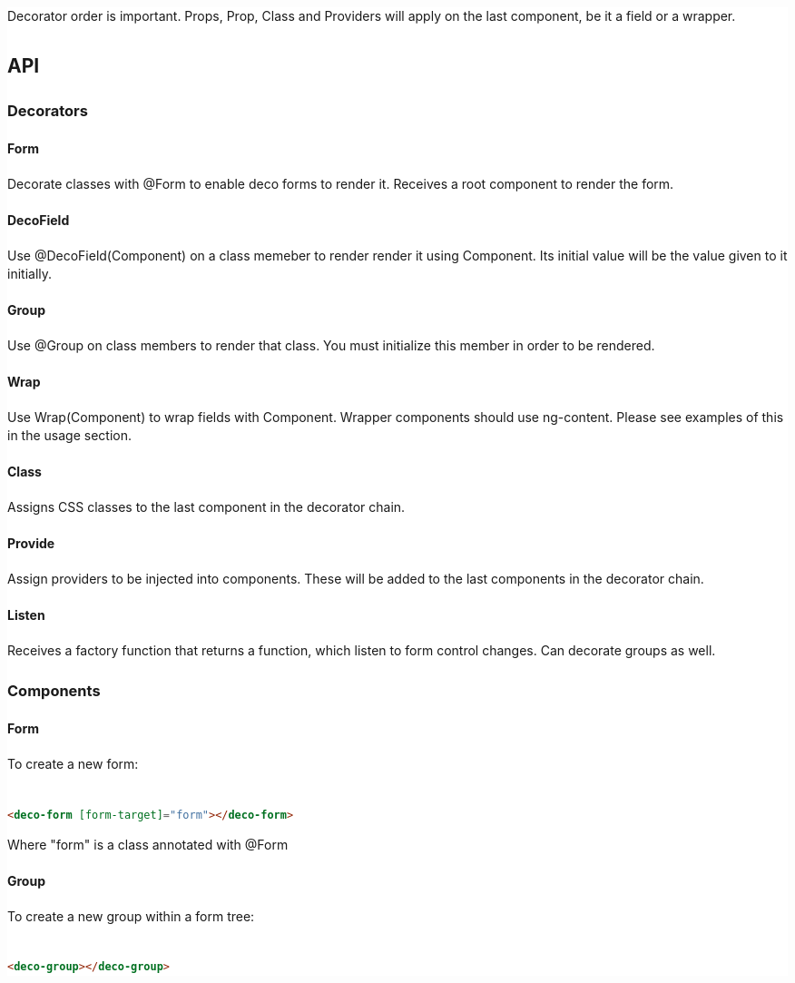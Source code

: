 Decorator order is important. Props, Prop, Class and Providers will apply on the last component, be it a field or a wrapper.
## API

### Decorators

#### Form

Decorate classes with @Form to enable deco forms to render it. Receives a root component to render the form.

#### DecoField

Use @DecoField(Component) on a class memeber to render render it using Component. Its initial value will be the value given to it initially.

#### Group
Use @Group on class members to render that class. You must initialize this member in order to be rendered.

#### Wrap
Use Wrap(Component) to wrap fields with Component. Wrapper components should use ng-content. Please see examples of this in the usage section.

#### Class
Assigns CSS classes to the last component in the decorator chain.

#### Provide
Assign providers to be injected into components. These will be added to the last components in the decorator chain.

#### Listen
Receives a factory function that returns a function, which listen to form control changes. Can decorate groups as well.

### Components

#### Form

To create a new form:

```HTML

<deco-form [form-target]="form"></deco-form>

```

Where "form" is a class annotated with @Form

#### Group
To create a new group within a form tree:

```HTML

<deco-group></deco-group>

```
